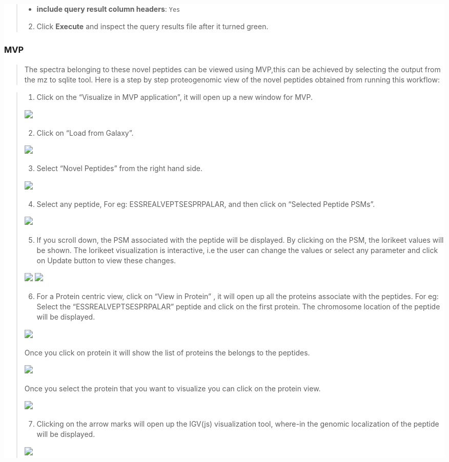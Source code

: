 >
>    - **include query result column headers**: `Yes`
>
> 2. Click **Execute** and inspect the query results file after it turned green. 
>

### MVP

> The spectra belonging to these novel peptides can be viewed using MVP,this can be achieved by selecting the output from the mz to sqlite tool. 
> Here is a step by step proteogenomic view of the novel peptides obtained from running this workflow:

> 1) Click on the “Visualize in MVP application”, it will open up a new window for MVP.
> <img src="../../../images/mz2sqlite.png" width=20%>
>
> 2) Click on “Load from Galaxy”.
> <img src="../../../images/load_from_Galaxy.png" width=50%>
>
> 3) Select “Novel Peptides” from the right hand side.
> <img src="../../../images/novel_peptides_view.png" width=50%>
>
> 4) Select any peptide, For eg: ESSREALVEPTSESPRPALAR, and then click on “Selected Peptide PSMs”.
> <img src="../../../images/select_pep_PSM.png" width=50%>
>
> 5) If you scroll down, the PSM associated with the peptide will be displayed. By clicking on the PSM, the lorikeet 
> values will be shown. The lorikeet visualization is interactive, i.e the user can change the values or select any 
> parameter and click on Update button to view these changes.
>
> <img src="../../../images/Psm.png" width=40%>
>
> <img src="../../../images/lorikeet.png" width=70%>
>
> 6) For a Protein centric view, click on “View in Protein” , it will open up all the proteins associate with the 
> peptides. For eg: Select the “ESSREALVEPTSESPRPALAR” peptide and click on the first protein. The chromosome location 
> of the peptide will be displayed.
>
> <img src="../../../images/view_in_prot.png" width=30%>
>
> Once you click on protein it will show the list of proteins the belongs to the peptides.
>
> <img src="../../../images/select_protein.png" width=60%>
>
> Once you select the protein that you want to visualize you can click on the protein view.
>
> <img src="../../../images/PRoteinview.png" width=50%>
>
> 7) Clicking on the arrow marks will open up the IGV(js) visualization tool, where-in the genomic localization of the 
> peptide will be displayed.
>
> <img src="../../../images/select_IGV.png" width=80%>
>